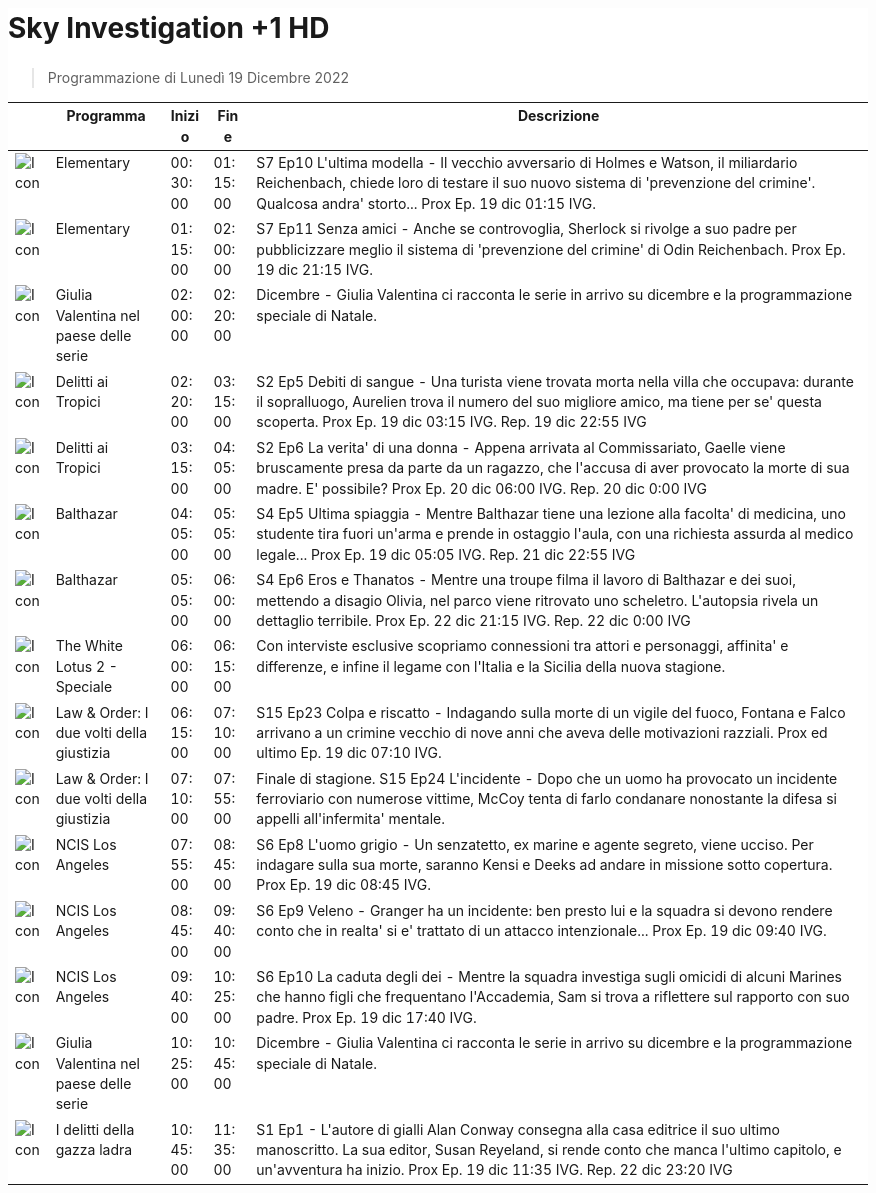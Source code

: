 # Sky Investigation +1 HD
> Programmazione di Lunedì 19 Dicembre 2022

||Programma|Inizio|Fine|Descrizione|
|---|---|---|---|---|
|![Icon](https://guidatv.sky.it/uuid/1e3d03c2-e73f-4cd9-8f8b-fb9173dba1a9/cover?md5ChecksumParam=4c6099fcbb679587261d5b85e12f5515)|Elementary|00:30:00|01:15:00|S7 Ep10 L&#039;ultima modella - Il vecchio avversario di Holmes e Watson, il miliardario Reichenbach, chiede loro di testare il suo nuovo sistema di &#039;prevenzione del crimine&#039;. Qualcosa andra&#039; storto... Prox Ep. 19 dic 01:15 IVG.
|![Icon](https://guidatv.sky.it/uuid/d57e3bd0-dfdc-485f-8a38-95d833ec5c99/cover?md5ChecksumParam=4c6099fcbb679587261d5b85e12f5515)|Elementary|01:15:00|02:00:00|S7 Ep11 Senza amici - Anche se controvoglia, Sherlock si rivolge a suo padre per pubblicizzare meglio il sistema di &#039;prevenzione del crimine&#039; di Odin Reichenbach. Prox Ep. 19 dic 21:15 IVG.
|![Icon](https://guidatv.sky.it/uuid/8f58e2f5-8cc9-46ff-9d41-b56091513fe8/cover?md5ChecksumParam=dad1f38424ae1c54cf0cf3bdc3673dab)|Giulia Valentina nel paese delle serie|02:00:00|02:20:00|Dicembre - Giulia Valentina ci racconta le serie in arrivo su dicembre e la programmazione speciale di Natale.
|![Icon](https://guidatv.sky.it/uuid/f36027ae-966e-4d17-a549-45cc0a3bfdd8/cover?md5ChecksumParam=556823120ebcfdcb61f0c0afaa3f52dd)|Delitti ai Tropici|02:20:00|03:15:00|S2 Ep5 Debiti di sangue - Una turista viene trovata morta nella villa che occupava: durante il sopralluogo, Aurelien trova il numero del suo migliore amico, ma tiene per se&#039; questa scoperta. Prox Ep. 19 dic 03:15 IVG. Rep. 19 dic 22:55 IVG
|![Icon](https://guidatv.sky.it/uuid/b7b6db27-da6e-4b5b-ae11-594d203a7a2c/cover?md5ChecksumParam=556823120ebcfdcb61f0c0afaa3f52dd)|Delitti ai Tropici|03:15:00|04:05:00|S2 Ep6 La verita&#039; di una donna - Appena arrivata al Commissariato, Gaelle viene bruscamente presa da parte da un ragazzo, che l&#039;accusa di aver provocato la morte di sua madre. E&#039; possibile? Prox Ep. 20 dic 06:00 IVG. Rep. 20 dic 0:00 IVG
|![Icon](https://guidatv.sky.it/uuid/1c91fb22-e1e8-4880-a7f6-44018fd20e4b/cover?md5ChecksumParam=630fe572fe2cc968aade7fa4836bb5ca)|Balthazar|04:05:00|05:05:00|S4 Ep5 Ultima spiaggia - Mentre Balthazar tiene una lezione alla facolta&#039; di medicina, uno studente tira fuori un&#039;arma e prende in ostaggio l&#039;aula, con una richiesta assurda al medico legale... Prox Ep. 19 dic 05:05 IVG. Rep. 21 dic 22:55 IVG
|![Icon](https://guidatv.sky.it/uuid/c1652514-27c4-4ec2-85b1-382111763945/cover?md5ChecksumParam=630fe572fe2cc968aade7fa4836bb5ca)|Balthazar|05:05:00|06:00:00|S4 Ep6 Eros e Thanatos - Mentre una troupe filma il lavoro di Balthazar e dei suoi, mettendo a disagio Olivia, nel parco viene ritrovato uno scheletro. L&#039;autopsia rivela un dettaglio terribile. Prox Ep. 22 dic 21:15 IVG. Rep. 22 dic 0:00 IVG
|![Icon](https://guidatv.sky.it/uuid/69ed1cd1-f368-4a0a-8fa4-dc92f7e07711/cover?md5ChecksumParam=7d4c80116be58af11e3801df4d222f88)|The White Lotus 2 - Speciale|06:00:00|06:15:00|Con interviste esclusive scopriamo connessioni tra attori e personaggi, affinita&#039; e differenze, e infine il legame con l&#039;Italia e la Sicilia della nuova stagione.
|![Icon](https://guidatv.sky.it/uuid/065ff6d5-f910-4bec-8088-a659cc8114a9/cover?md5ChecksumParam=7c33ee5c4af2041b229c838110726c79)|Law &amp; Order: I due volti della giustizia|06:15:00|07:10:00|S15 Ep23 Colpa e riscatto - Indagando sulla morte di un vigile del fuoco, Fontana e Falco arrivano a un crimine vecchio di nove anni che aveva delle motivazioni razziali. Prox ed ultimo Ep. 19 dic 07:10 IVG.
|![Icon](https://guidatv.sky.it/uuid/1d9075bd-7e0c-45fd-8e63-d83eb7b5c3a9/cover?md5ChecksumParam=7c33ee5c4af2041b229c838110726c79)|Law &amp; Order: I due volti della giustizia|07:10:00|07:55:00|Finale di stagione. S15 Ep24 L&#039;incidente - Dopo che un uomo ha provocato un incidente ferroviario con numerose vittime, McCoy tenta di farlo condanare nonostante la difesa si appelli all&#039;infermita&#039; mentale.
|![Icon](https://guidatv.sky.it/uuid/df59e40f-9e97-41ca-a953-7672b533ae6a/cover?md5ChecksumParam=71e5465c4d3a0e52451a07064e699795)|NCIS Los Angeles|07:55:00|08:45:00|S6 Ep8 L&#039;uomo grigio - Un senzatetto, ex marine e agente segreto, viene ucciso. Per indagare sulla sua morte, saranno Kensi e Deeks ad andare in missione sotto copertura. Prox Ep. 19 dic 08:45 IVG.
|![Icon](https://guidatv.sky.it/uuid/234d1379-9801-4f18-b111-b3406941f7e8/cover?md5ChecksumParam=71e5465c4d3a0e52451a07064e699795)|NCIS Los Angeles|08:45:00|09:40:00|S6 Ep9 Veleno - Granger ha un incidente: ben presto lui e la squadra si devono rendere conto che in realta&#039; si e&#039; trattato di un attacco intenzionale... Prox Ep. 19 dic 09:40 IVG.
|![Icon](https://guidatv.sky.it/uuid/ad7b4b8f-5eed-4147-9736-5159beed43b8/cover?md5ChecksumParam=71e5465c4d3a0e52451a07064e699795)|NCIS Los Angeles|09:40:00|10:25:00|S6 Ep10 La caduta degli dei - Mentre la squadra investiga sugli omicidi di alcuni Marines che hanno figli che frequentano l&#039;Accademia, Sam si trova a riflettere sul rapporto con suo padre. Prox Ep. 19 dic 17:40 IVG.
|![Icon](https://guidatv.sky.it/uuid/8f58e2f5-8cc9-46ff-9d41-b56091513fe8/cover?md5ChecksumParam=dad1f38424ae1c54cf0cf3bdc3673dab)|Giulia Valentina nel paese delle serie|10:25:00|10:45:00|Dicembre - Giulia Valentina ci racconta le serie in arrivo su dicembre e la programmazione speciale di Natale.
|![Icon](https://guidatv.sky.it/uuid/47331688-e356-4a37-99ae-1f9bb720b13b/cover?md5ChecksumParam=ed11fc13f126896ce91e43ab712eef16)|I delitti della gazza ladra|10:45:00|11:35:00|S1 Ep1 - L&#039;autore di gialli Alan Conway consegna alla casa editrice il suo ultimo manoscritto. La sua editor, Susan Reyeland, si rende conto che manca l&#039;ultimo capitolo, e un&#039;avventura ha inizio. Prox Ep. 19 dic 11:35 IVG. Rep. 22 dic 23:20 IVG